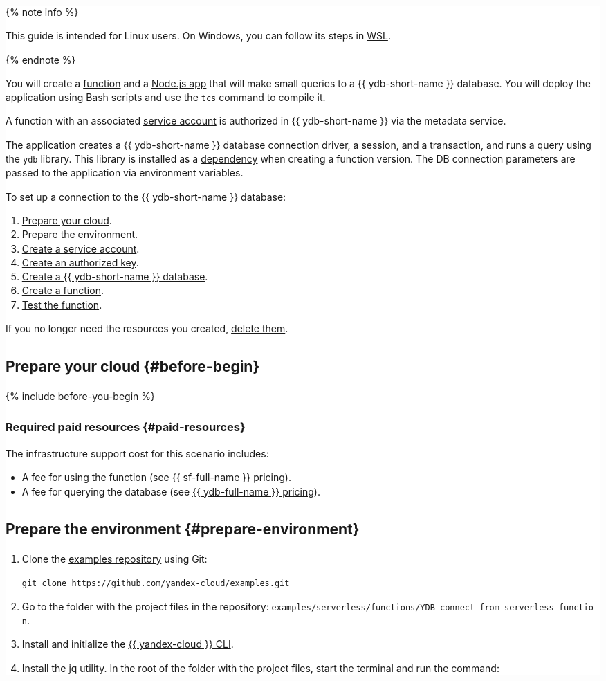 {% note info %}

This guide is intended for Linux users. On Windows, you can follow its steps in [WSL](https://docs.microsoft.com/en-us/windows/wsl/about).

{% endnote %}

You will create a [function](../functions/concepts/function.md) and a [Node.js app](https://ydb.tech/en/docs/reference/ydb-sdk/example/example-nodejs) that will make small queries to a {{ ydb-short-name }} database. You will deploy the application using Bash scripts and use the `tcs` command to compile it.

A function with an associated [service account](../iam/concepts/users/service-accounts.md) is authorized in {{ ydb-short-name }} via the metadata service.

The application creates a {{ ydb-short-name }} database connection driver, a session, and a transaction, and runs a query using the `ydb` library. This library is installed as a [dependency](../functions/lang/nodejs/dependencies.md) when creating a function version. The DB connection parameters are passed to the application via environment variables.

To set up a connection to the {{ ydb-short-name }} database:

1. [Prepare your cloud](#before-begin).
1. [Prepare the environment](#prepare-environment).
1. [Create a service account](#create-sa).
1. [Create an authorized key](#create-key).
1. [Create a {{ ydb-short-name }} database](#create-database).
1. [Create a function](#create-function).
1. [Test the function](#test-function).

If you no longer need the resources you created, [delete them](#clear-out).

## Prepare your cloud {#before-begin}

{% include [before-you-begin](./_tutorials_includes/before-you-begin.md) %}


### Required paid resources {#paid-resources}

The infrastructure support cost for this scenario includes:

* A fee for using the function (see [{{ sf-full-name }} pricing](../functions/pricing.md)).
* A fee for querying the database (see [{{ ydb-full-name }} pricing](../ydb/pricing/serverless.md)).


## Prepare the environment {#prepare-environment}

1. Clone the [examples repository](https://github.com/yandex-cloud/examples/tree/master/serverless/functions/YDB-connect-from-serverless-function) using Git:

   ```
   git clone https://github.com/yandex-cloud/examples.git
   ```

1. Go to the folder with the project files in the repository: `examples/serverless/functions/YDB-connect-from-serverless-function`.
1. Install and initialize the [{{ yandex-cloud }} CLI](../cli/quickstart.md).
1. Install the [jq](https://stedolan.github.io/jq/download/) utility. In the root of the folder with the project files, start the terminal and run the command:
